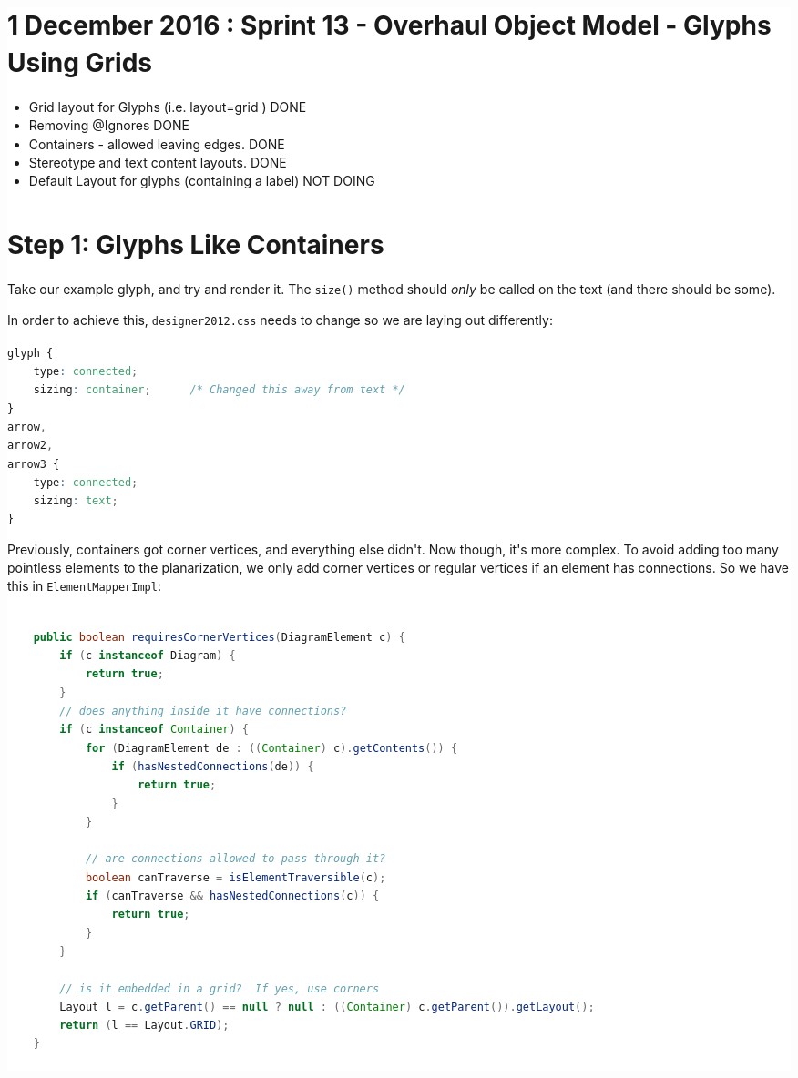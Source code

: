 # 1 December 2016 : Sprint 13 - Overhaul Object Model - Glyphs Using Grids

 - Grid layout for Glyphs (i.e. layout=grid ) DONE
 - Removing @Ignores DONE
 - Containers - allowed leaving edges. DONE
 - Stereotype and text content layouts. DONE
 - Default Layout for glyphs (containing a label)  NOT DOING
 
# Step 1: Glyphs Like Containers

Take our example glyph, and try and render it.  The `size()` method should *only* be called on the text (and there should be some).

In order to achieve this, `designer2012.css` needs to change so we are laying out differently:

```css
glyph {
	type: connected;
	sizing: container;		/* Changed this away from text */
}
arrow,
arrow2,
arrow3 {
	type: connected;
	sizing: text;		
}
```

Previously, containers got corner vertices, and everything else didn't.  Now though, it's more complex.  To avoid adding too many pointless elements to the planarization,
we only add corner vertices or regular vertices if an element has connections.   So we have this in `ElementMapperImpl`:

```java

	public boolean requiresCornerVertices(DiagramElement c) {
		if (c instanceof Diagram) {
			return true;
		}
		// does anything inside it have connections?
		if (c instanceof Container) {
			for (DiagramElement de : ((Container) c).getContents()) {
				if (hasNestedConnections(de)) {
					return true;
				}
			}
			
			// are connections allowed to pass through it?
			boolean canTraverse = isElementTraversible(c);
			if (canTraverse && hasNestedConnections(c)) {
				return true;
			}
		}
		
		// is it embedded in a grid?  If yes, use corners
		Layout l = c.getParent() == null ? null : ((Container) c.getParent()).getLayout();
		return (l == Layout.GRID);
	}
	
```	
	